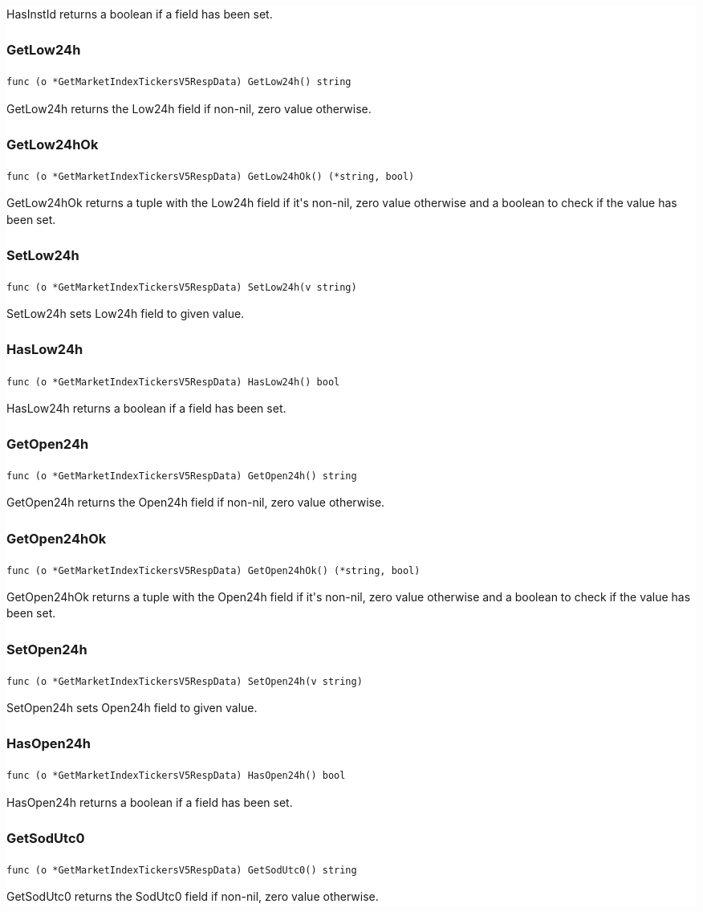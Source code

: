 HasInstId returns a boolean if a field has been set.

### GetLow24h

`func (o *GetMarketIndexTickersV5RespData) GetLow24h() string`

GetLow24h returns the Low24h field if non-nil, zero value otherwise.

### GetLow24hOk

`func (o *GetMarketIndexTickersV5RespData) GetLow24hOk() (*string, bool)`

GetLow24hOk returns a tuple with the Low24h field if it's non-nil, zero value otherwise
and a boolean to check if the value has been set.

### SetLow24h

`func (o *GetMarketIndexTickersV5RespData) SetLow24h(v string)`

SetLow24h sets Low24h field to given value.

### HasLow24h

`func (o *GetMarketIndexTickersV5RespData) HasLow24h() bool`

HasLow24h returns a boolean if a field has been set.

### GetOpen24h

`func (o *GetMarketIndexTickersV5RespData) GetOpen24h() string`

GetOpen24h returns the Open24h field if non-nil, zero value otherwise.

### GetOpen24hOk

`func (o *GetMarketIndexTickersV5RespData) GetOpen24hOk() (*string, bool)`

GetOpen24hOk returns a tuple with the Open24h field if it's non-nil, zero value otherwise
and a boolean to check if the value has been set.

### SetOpen24h

`func (o *GetMarketIndexTickersV5RespData) SetOpen24h(v string)`

SetOpen24h sets Open24h field to given value.

### HasOpen24h

`func (o *GetMarketIndexTickersV5RespData) HasOpen24h() bool`

HasOpen24h returns a boolean if a field has been set.

### GetSodUtc0

`func (o *GetMarketIndexTickersV5RespData) GetSodUtc0() string`

GetSodUtc0 returns the SodUtc0 field if non-nil, zero value otherwise.
